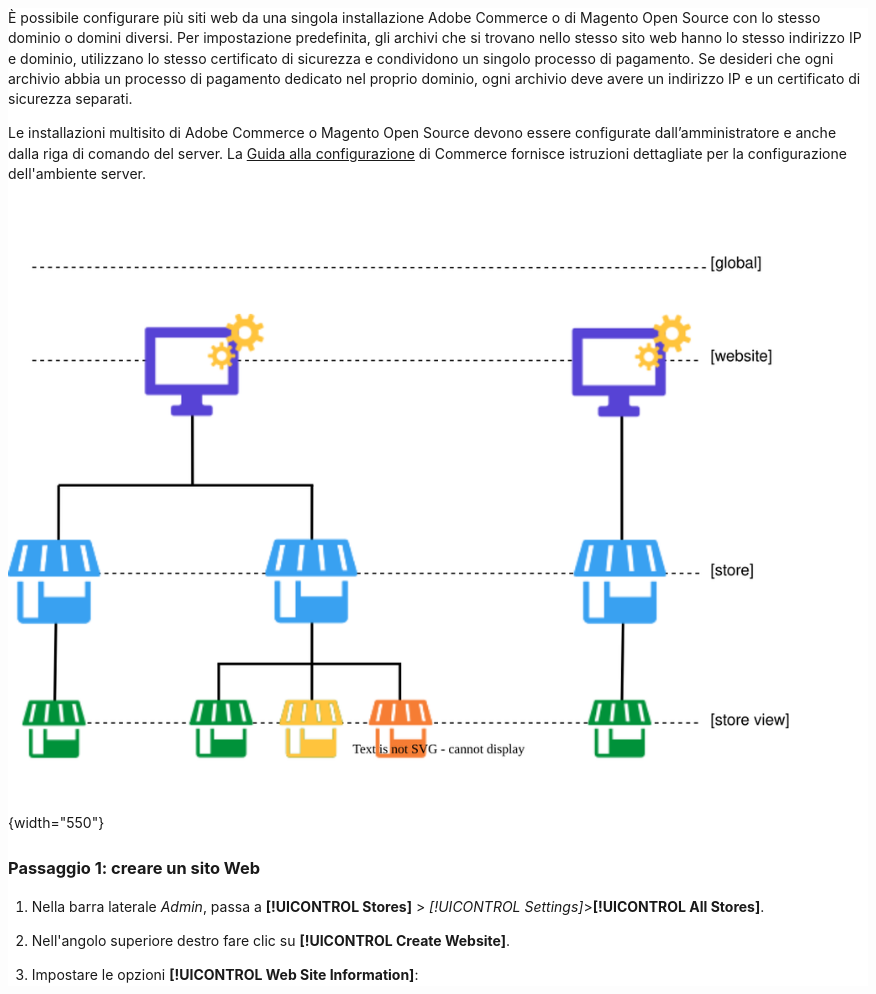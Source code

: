 È possibile configurare più siti web da una singola installazione Adobe Commerce o di Magento Open Source con lo stesso dominio o domini diversi. Per impostazione predefinita, gli archivi che si trovano nello stesso sito web hanno lo stesso indirizzo IP e dominio, utilizzano lo stesso certificato di sicurezza e condividono un singolo processo di pagamento. Se desideri che ogni archivio abbia un processo di pagamento dedicato nel proprio dominio, ogni archivio deve avere un indirizzo IP e un certificato di sicurezza separati.

Le installazioni multisito di Adobe Commerce o Magento Open Source devono essere configurate dall’amministratore e anche dalla riga di comando del server. La [Guida alla configurazione](https://experienceleague.adobe.com/docs/commerce-operations/configuration-guide/multi-sites/ms-overview.html?lang=it) di Commerce fornisce istruzioni dettagliate per la configurazione dell&#39;ambiente server.

![Ambito - siti Web](./assets/scope-multisite.svg){width="550"}

### Passaggio 1: creare un sito Web

1. Nella barra laterale _Admin_, passa a **[!UICONTROL Stores]** > _[!UICONTROL Settings]_>**[!UICONTROL All Stores]**.

1. Nell&#39;angolo superiore destro fare clic su **[!UICONTROL Create Website]**.

1. Impostare le opzioni **[!UICONTROL Web Site Information]**:
